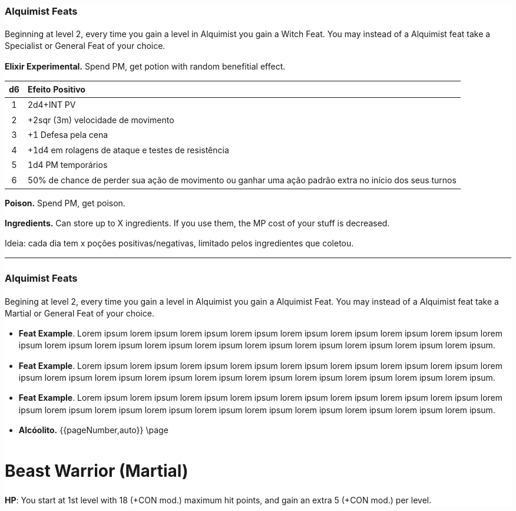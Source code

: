 

### Alquimist Feats
Beginning at level 2, every time you gain a level in Alquimist you gain a Witch Feat. You may instead of a Alquimist feat take a Specialist or General Feat of your choice.




**Elixir Experimental.** Spend PM, get potion with random benefitial effect.

| d6  | Efeito Positivo                                                                                         |
|:---:|:------------------------------------------------------------------------------------------------------- |
|  1  | 2d4+INT PV                                                                                              |
|  2  | +2sqr (3m) velocidade de movimento                                                                      |
|  3  | +1 Defesa pela cena                                                                                     |
|  4  | +1d4 em rolagens de ataque e testes de resistência                                                      |
|  5  | 1d4 PM temporários                                                                                      |
|  6  | 50% de chance de perder sua ação de movimento ou ganhar uma ação padrão extra no início dos seus turnos |

**Poison.** Spend PM, get poison.

**Ingredients.** Can store up to X ingredients. If you use them, the MP cost of your stuff is decreased.

Ideia: cada dia tem x poções positivas/negativas, limitado pelos ingredientes que coletou.

---

### Alquimist Feats

Begining at level 2, every time you gain a level in Alquimist you gain a Alquimist Feat. You may instead of a Alquimist feat take a Martial or General Feat of your choice.

- **Feat Example**. Lorem ipsum lorem ipsum lorem ipsum lorem ipsum lorem ipsum lorem ipsum lorem ipsum lorem ipsum lorem ipsum lorem ipsum lorem ipsum lorem ipsum lorem ipsum lorem ipsum lorem ipsum lorem ipsum lorem ipsum lorem ipsum.

- **Feat Example**. Lorem ipsum lorem ipsum lorem ipsum lorem ipsum lorem ipsum lorem ipsum lorem ipsum lorem ipsum lorem ipsum lorem ipsum lorem ipsum lorem ipsum lorem ipsum lorem ipsum lorem ipsum lorem ipsum lorem ipsum lorem ipsum.

- **Feat Example**. Lorem ipsum lorem ipsum lorem ipsum lorem ipsum lorem ipsum lorem ipsum lorem ipsum lorem ipsum lorem ipsum lorem ipsum lorem ipsum lorem ipsum lorem ipsum lorem ipsum lorem ipsum lorem ipsum lorem ipsum lorem ipsum.

- **Alcóolito.**
{{pageNumber,auto}}
\page
# Beast Warrior (Martial)

<style>.page#p1:after{ display:none; }</style>
**HP**: You start at 1st level with 18 (+CON mod.) maximum hit points, and gain an extra 5 (+CON mod.) per level.
